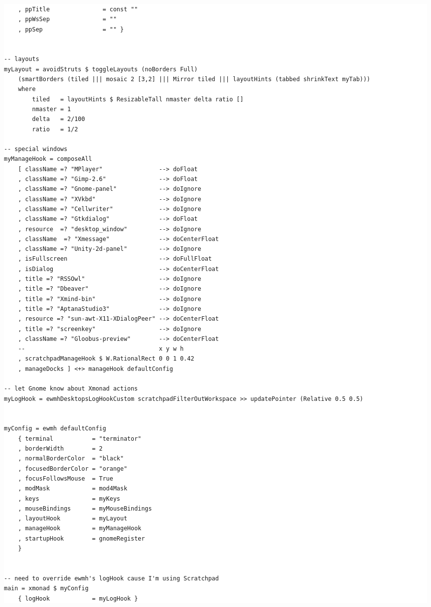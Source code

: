         , ppTitle               = const ""
        , ppWsSep               = ""
        , ppSep                 = "" }
     

    -- layouts
    myLayout = avoidStruts $ toggleLayouts (noBorders Full)
        (smartBorders (tiled ||| mosaic 2 [3,2] ||| Mirror tiled ||| layoutHints (tabbed shrinkText myTab)))
        where
            tiled   = layoutHints $ ResizableTall nmaster delta ratio []
            nmaster = 1
            delta   = 2/100
            ratio   = 1/2
     
    -- special windows
    myManageHook = composeAll
        [ className =? "MPlayer"                --> doFloat
        , className =? "Gimp-2.6"               --> doFloat
        , className =? "Gnome-panel"            --> doIgnore
        , className =? "XVkbd"                  --> doIgnore
        , className =? "Cellwriter"             --> doIgnore
        , className =? "Gtkdialog"              --> doFloat
        , resource  =? "desktop_window"         --> doIgnore
        , className  =? "Xmessage"              --> doCenterFloat
        , className =? "Unity-2d-panel" 	    --> doIgnore
        , isFullscreen                          --> doFullFloat
        , isDialog                              --> doCenterFloat
        , title =? "RSSOwl"                     --> doIgnore
        , title =? "Dbeaver"                    --> doIgnore
        , title =? "Xmind-bin"                  --> doIgnore
        , title =? "AptanaStudio3"              --> doIgnore
        , resource =? "sun-awt-X11-XDialogPeer" --> doCenterFloat
        , title =? "screenkey"                  --> doIgnore
        , className =? "Gloobus-preview"        --> doCenterFloat
        --                                      x y w h
        , scratchpadManageHook $ W.RationalRect 0 0 1 0.42
        , manageDocks ] <+> manageHook defaultConfig
     
    -- let Gnome know about Xmonad actions
    myLogHook = ewmhDesktopsLogHookCustom scratchpadFilterOutWorkspace >> updatePointer (Relative 0.5 0.5)

           
    myConfig = ewmh defaultConfig
        { terminal           = "terminator"
        , borderWidth        = 2
        , normalBorderColor  = "black"
        , focusedBorderColor = "orange"
        , focusFollowsMouse  = True
        , modMask            = mod4Mask
        , keys               = myKeys
        , mouseBindings      = myMouseBindings
        , layoutHook         = myLayout
        , manageHook         = myManageHook
        , startupHook        = gnomeRegister
        }


    -- need to override ewmh's logHook cause I'm using Scratchpad
    main = xmonad $ myConfig
        { logHook            = myLogHook }








  [xmonad]: http://xmonad.org
  [twm]: http://joedicastro.com/productividad-en-el-escritorio-linux-tiling.html
  [awesome]: http://awesome.naquadah.org
  [ob]: http://es.wikipedia.org/wiki/Openbox
  [fix]: http://askubuntu.com/questions/69576/how-to-customize-the-gnome-classic-panel/76884#76884
  [lucid]: http://markhansen.co.nz/xmonad-ubuntu-lucid/
  [keys]: http://haskell.org/wikiupload/b/b8/Xmbindings.png
  [cm]:  http://es.wikipedia.org/wiki/Gestor_de_composici%C3%B3n_de_ventanas
  [hskll]: http://haskell.org/haskellwiki/Haskell